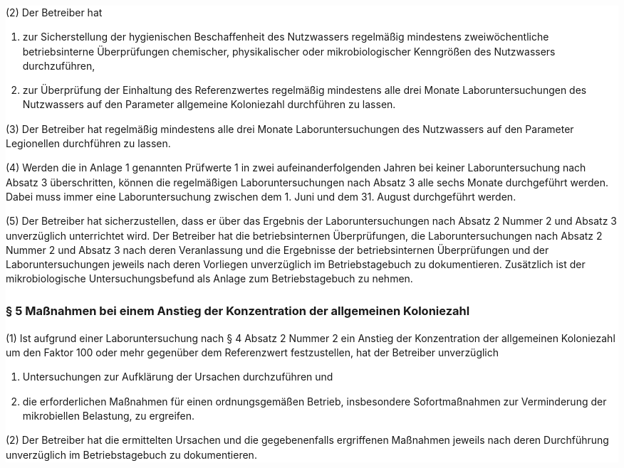 (2) Der Betreiber hat

1.  zur Sicherstellung der hygienischen Beschaffenheit des Nutzwassers
    regelmäßig mindestens zweiwöchentliche betriebsinterne Überprüfungen
    chemischer, physikalischer oder mikrobiologischer Kenngrößen des
    Nutzwassers durchzuführen,


2.  zur Überprüfung der Einhaltung des Referenzwertes regelmäßig
    mindestens alle drei Monate Laboruntersuchungen des Nutzwassers auf
    den Parameter allgemeine Koloniezahl durchführen zu lassen.




(3) Der Betreiber hat regelmäßig mindestens alle drei Monate
Laboruntersuchungen des Nutzwassers auf den Parameter Legionellen
durchführen zu lassen.

(4) Werden die in Anlage 1 genannten Prüfwerte 1 in zwei
aufeinanderfolgenden Jahren bei keiner Laboruntersuchung nach Absatz 3
überschritten, können die regelmäßigen Laboruntersuchungen nach Absatz
3 alle sechs Monate durchgeführt werden. Dabei muss immer eine
Laboruntersuchung zwischen dem 1. Juni und dem 31. August durchgeführt
werden.

(5) Der Betreiber hat sicherzustellen, dass er über das Ergebnis der
Laboruntersuchungen nach Absatz 2 Nummer 2 und Absatz 3 unverzüglich
unterrichtet wird. Der Betreiber hat die betriebsinternen
Überprüfungen, die Laboruntersuchungen nach Absatz 2 Nummer 2 und
Absatz 3 nach deren Veranlassung und die Ergebnisse der
betriebsinternen Überprüfungen und der Laboruntersuchungen jeweils
nach deren Vorliegen unverzüglich im Betriebstagebuch zu
dokumentieren. Zusätzlich ist der mikrobiologische Untersuchungsbefund
als Anlage zum Betriebstagebuch zu nehmen.


### § 5 Maßnahmen bei einem Anstieg der Konzentration der allgemeinen Koloniezahl

(1) Ist aufgrund einer Laboruntersuchung nach § 4 Absatz 2 Nummer 2
ein Anstieg der Konzentration der allgemeinen Koloniezahl um den
Faktor 100 oder mehr gegenüber dem Referenzwert festzustellen, hat der
Betreiber unverzüglich

1.  Untersuchungen zur Aufklärung der Ursachen durchzuführen und


2.  die erforderlichen Maßnahmen für einen ordnungsgemäßen Betrieb,
    insbesondere Sofortmaßnahmen zur Verminderung der mikrobiellen
    Belastung, zu ergreifen.




(2) Der Betreiber hat die ermittelten Ursachen und die gegebenenfalls
ergriffenen Maßnahmen jeweils nach deren Durchführung unverzüglich im
Betriebstagebuch zu dokumentieren.
